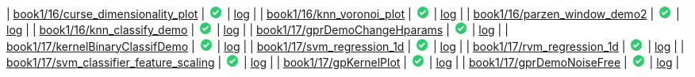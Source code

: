 | [book1/16/curse_dimensionality_plot](https://github.com/haikookhandor/pyprobml/tree/master/notebooks/book1/16/curse_dimensionality_plot.ipynb) | <img width="20" alt="image" src=https://raw.githubusercontent.com/haikookhandor/pyprobml/workflow_testing_indicator/notebooks/book1/16/curse_dimensionality_plot.png> | [log](-) |
| [book1/16/knn_voronoi_plot](https://github.com/haikookhandor/pyprobml/tree/master/notebooks/book1/16/knn_voronoi_plot.ipynb) | <img width="20" alt="image" src=https://raw.githubusercontent.com/haikookhandor/pyprobml/workflow_testing_indicator/notebooks/book1/16/knn_voronoi_plot.png> | [log](-) |
| [book1/16/parzen_window_demo2](https://github.com/haikookhandor/pyprobml/tree/master/notebooks/book1/16/parzen_window_demo2.ipynb) | <img width="20" alt="image" src=https://raw.githubusercontent.com/haikookhandor/pyprobml/workflow_testing_indicator/notebooks/book1/16/parzen_window_demo2.png> | [log](-) |
| [book1/16/knn_classify_demo](https://github.com/haikookhandor/pyprobml/tree/master/notebooks/book1/16/knn_classify_demo.ipynb) | <img width="20" alt="image" src=https://raw.githubusercontent.com/haikookhandor/pyprobml/workflow_testing_indicator/notebooks/book1/16/knn_classify_demo.png> | [log](-) |
| [book1/17/gprDemoChangeHparams](https://github.com/haikookhandor/pyprobml/tree/master/notebooks/book1/17/gprDemoChangeHparams.ipynb) | <img width="20" alt="image" src=https://raw.githubusercontent.com/haikookhandor/pyprobml/workflow_testing_indicator/notebooks/book1/17/gprDemoChangeHparams.png> | [log](-) |
| [book1/17/kernelBinaryClassifDemo](https://github.com/haikookhandor/pyprobml/tree/master/notebooks/book1/17/kernelBinaryClassifDemo.ipynb) | <img width="20" alt="image" src=https://raw.githubusercontent.com/haikookhandor/pyprobml/workflow_testing_indicator/notebooks/book1/17/kernelBinaryClassifDemo.png> | [log](-) |
| [book1/17/svm_regression_1d](https://github.com/haikookhandor/pyprobml/tree/master/notebooks/book1/17/svm_regression_1d.ipynb) | <img width="20" alt="image" src=https://raw.githubusercontent.com/haikookhandor/pyprobml/workflow_testing_indicator/notebooks/book1/17/svm_regression_1d.png> | [log](-) |
| [book1/17/rvm_regression_1d](https://github.com/haikookhandor/pyprobml/tree/master/notebooks/book1/17/rvm_regression_1d.ipynb) | <img width="20" alt="image" src=https://raw.githubusercontent.com/haikookhandor/pyprobml/workflow_testing_indicator/notebooks/book1/17/rvm_regression_1d.png> | [log](-) |
| [book1/17/svm_classifier_feature_scaling](https://github.com/haikookhandor/pyprobml/tree/master/notebooks/book1/17/svm_classifier_feature_scaling.ipynb) | <img width="20" alt="image" src=https://raw.githubusercontent.com/haikookhandor/pyprobml/workflow_testing_indicator/notebooks/book1/17/svm_classifier_feature_scaling.png> | [log](-) |
| [book1/17/gpKernelPlot](https://github.com/haikookhandor/pyprobml/tree/master/notebooks/book1/17/gpKernelPlot.ipynb) | <img width="20" alt="image" src=https://raw.githubusercontent.com/haikookhandor/pyprobml/workflow_testing_indicator/notebooks/book1/17/gpKernelPlot.png> | [log](-) |
| [book1/17/gprDemoNoiseFree](https://github.com/haikookhandor/pyprobml/tree/master/notebooks/book1/17/gprDemoNoiseFree.ipynb) | <img width="20" alt="image" src=https://raw.githubusercontent.com/haikookhandor/pyprobml/workflow_testing_indicator/notebooks/book1/17/gprDemoNoiseFree.png> | [log](-) |